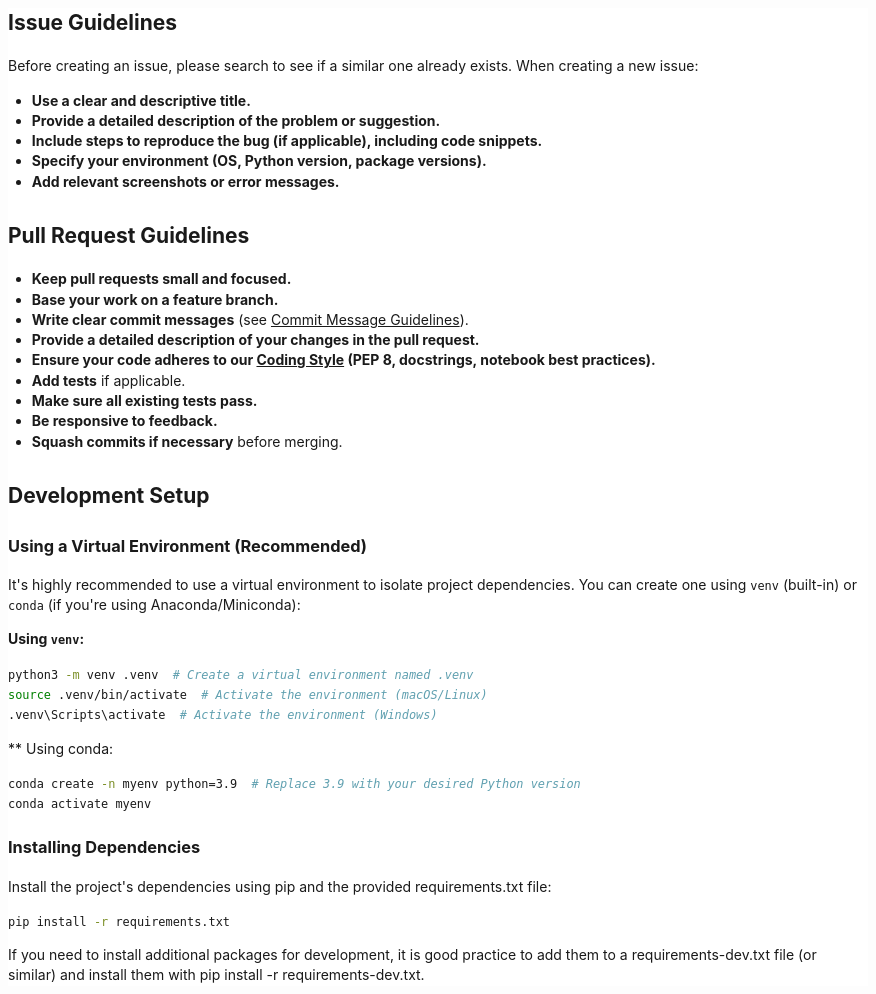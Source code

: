 ## Issue Guidelines

Before creating an issue, please search to see if a similar one already exists. When creating a new issue:

*   **Use a clear and descriptive title.**
*   **Provide a detailed description of the problem or suggestion.**
*   **Include steps to reproduce the bug (if applicable), including code snippets.**
*   **Specify your environment (OS, Python version, package versions).**
*   **Add relevant screenshots or error messages.**

## Pull Request Guidelines

*   **Keep pull requests small and focused.**
*   **Base your work on a feature branch.**
*   **Write clear commit messages** (see [Commit Message Guidelines](#commit-message-guidelines)).
*   **Provide a detailed description of your changes in the pull request.**
*   **Ensure your code adheres to our [Coding Style](#coding-style) (PEP 8, docstrings, notebook best practices).**
*   **Add tests** if applicable.
*   **Make sure all existing tests pass.**
*   **Be responsive to feedback.**
*   **Squash commits if necessary** before merging.

## Development Setup

### Using a Virtual Environment (Recommended)

It's highly recommended to use a virtual environment to isolate project dependencies. You can create one using `venv` (built-in) or `conda` (if you're using Anaconda/Miniconda):

**Using `venv`:**

```bash
python3 -m venv .venv  # Create a virtual environment named .venv
source .venv/bin/activate  # Activate the environment (macOS/Linux)
.venv\Scripts\activate  # Activate the environment (Windows)
```
** Using conda:

```bash
conda create -n myenv python=3.9  # Replace 3.9 with your desired Python version
conda activate myenv
```

### Installing Dependencies
Install the project's dependencies using pip and the provided requirements.txt file:

```bash
pip install -r requirements.txt
```

If you need to install additional packages for development, it is good practice to add them to a requirements-dev.txt file (or similar) and install them with pip install -r requirements-dev.txt.
